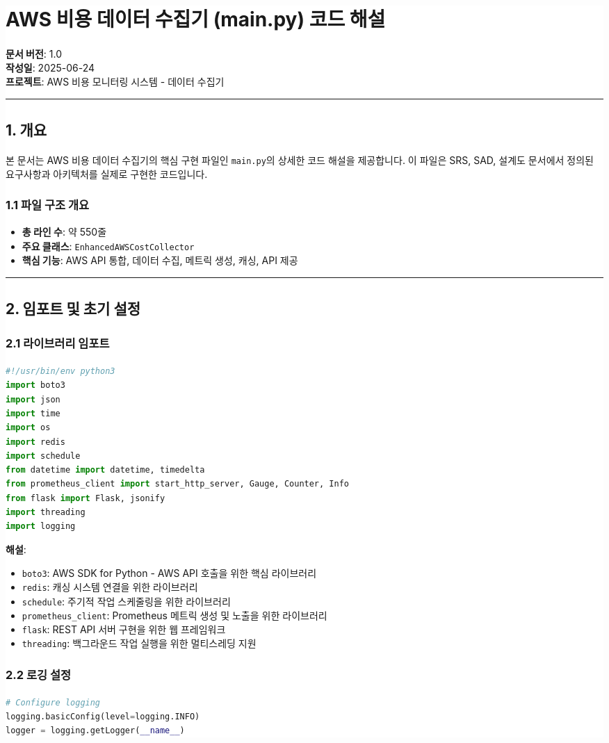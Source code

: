 # AWS 비용 데이터 수집기 (main.py) 코드 해설

**문서 버전**: 1.0  
**작성일**: 2025-06-24  
**프로젝트**: AWS 비용 모니터링 시스템 - 데이터 수집기  

---

## 1. 개요

본 문서는 AWS 비용 데이터 수집기의 핵심 구현 파일인 `main.py`의 상세한 코드 해설을 제공합니다. 이 파일은 SRS, SAD, 설계도 문서에서 정의된 요구사항과 아키텍처를 실제로 구현한 코드입니다.

### 1.1 파일 구조 개요
- **총 라인 수**: 약 550줄
- **주요 클래스**: `EnhancedAWSCostCollector`
- **핵심 기능**: AWS API 통합, 데이터 수집, 메트릭 생성, 캐싱, API 제공

---

## 2. 임포트 및 초기 설정

### 2.1 라이브러리 임포트

```python
#!/usr/bin/env python3
import boto3
import json
import time
import os
import redis
import schedule
from datetime import datetime, timedelta
from prometheus_client import start_http_server, Gauge, Counter, Info
from flask import Flask, jsonify
import threading
import logging
```

**해설**:
- `boto3`: AWS SDK for Python - AWS API 호출을 위한 핵심 라이브러리
- `redis`: 캐싱 시스템 연결을 위한 라이브러리
- `schedule`: 주기적 작업 스케줄링을 위한 라이브러리
- `prometheus_client`: Prometheus 메트릭 생성 및 노출을 위한 라이브러리
- `flask`: REST API 서버 구현을 위한 웹 프레임워크
- `threading`: 백그라운드 작업 실행을 위한 멀티스레딩 지원

### 2.2 로깅 설정

```python
# Configure logging
logging.basicConfig(level=logging.INFO)
logger = logging.getLogger(__name__)
```
